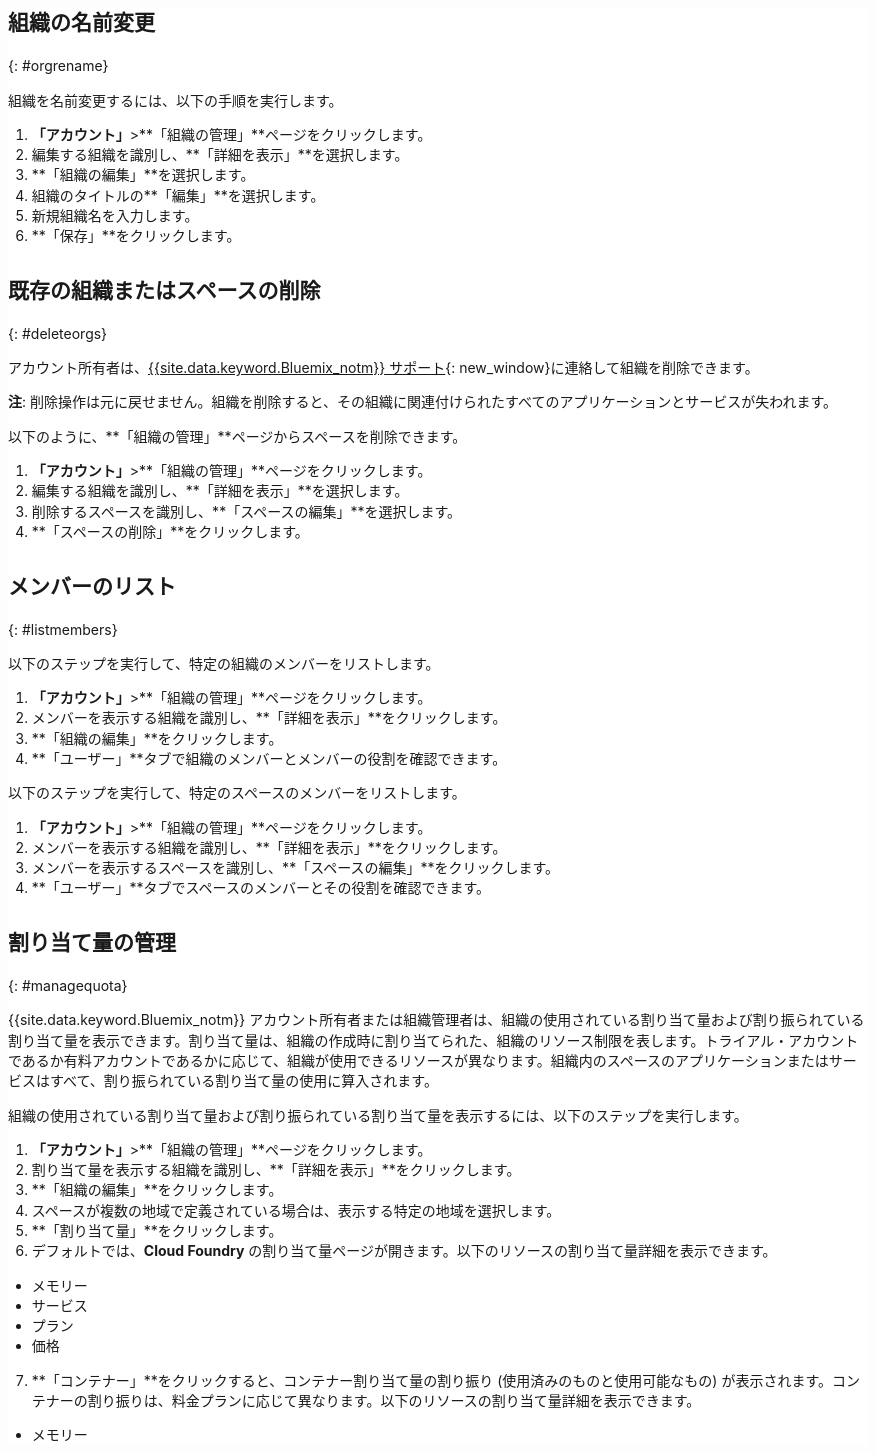 ## 組織の名前変更
{: #orgrename}

組織を名前変更するには、以下の手順を実行します。

1. **「アカウント」**&gt;**「組織の管理」**ページをクリックします。
2. 編集する組織を識別し、**「詳細を表示」**を選択します。
3. **「組織の編集」**を選択します。
4. 組織のタイトルの**「編集」**を選択します。
5. 新規組織名を入力します。
6. **「保存」**をクリックします。

## 既存の組織またはスペースの削除
{: #deleteorgs}

アカウント所有者は、[{{site.data.keyword.Bluemix_notm}} サポート](http://ibm.biz/bluemixsupport){: new_window}に連絡して組織を削除できます。 

**注**: 削除操作は元に戻せません。組織を削除すると、その組織に関連付けられたすべてのアプリケーションとサービスが失われます。

以下のように、**「組織の管理」**ページからスペースを削除できます。

1. **「アカウント」**&gt;**「組織の管理」**ページをクリックします。
2. 編集する組織を識別し、**「詳細を表示」**を選択します。
3. 削除するスペースを識別し、**「スペースの編集」**を選択します。
4. **「スペースの削除」**をクリックします。

## メンバーのリスト
{: #listmembers}

以下のステップを実行して、特定の組織のメンバーをリストします。

1. **「アカウント」**&gt;**「組織の管理」**ページをクリックします。
2. メンバーを表示する組織を識別し、**「詳細を表示」**をクリックします。
3. **「組織の編集」**をクリックします。
4. **「ユーザー」**タブで組織のメンバーとメンバーの役割を確認できます。

以下のステップを実行して、特定のスペースのメンバーをリストします。

1. **「アカウント」**&gt;**「組織の管理」**ページをクリックします。
2. メンバーを表示する組織を識別し、**「詳細を表示」**をクリックします。
3. メンバーを表示するスペースを識別し、**「スペースの編集」**をクリックします。
4. **「ユーザー」**タブでスペースのメンバーとその役割を確認できます。

## 割り当て量の管理
{: #managequota}

{{site.data.keyword.Bluemix_notm}} アカウント所有者または組織管理者は、組織の使用されている割り当て量および割り振られている割り当て量を表示できます。割り当て量は、組織の作成時に割り当てられた、組織のリソース制限を表します。トライアル・アカウントであるか有料アカウントであるかに応じて、組織が使用できるリソースが異なります。組織内のスペースのアプリケーションまたはサービスはすべて、割り振られている割り当て量の使用に算入されます。

組織の使用されている割り当て量および割り振られている割り当て量を表示するには、以下のステップを実行します。

1. **「アカウント」**&gt;**「組織の管理」**ページをクリックします。
2. 割り当て量を表示する組織を識別し、**「詳細を表示」**をクリックします。
3. **「組織の編集」**をクリックします。
4. スペースが複数の地域で定義されている場合は、表示する特定の地域を選択します。
5. **「割り当て量」**をクリックします。 
6. デフォルトでは、**Cloud Foundry** の割り当て量ページが開きます。以下のリソースの割り当て量詳細を表示できます。
 * メモリー
 * サービス
 * プラン
 * 価格
7. **「コンテナー」**をクリックすると、コンテナー割り当て量の割り振り (使用済みのものと使用可能なもの) が表示されます。コンテナーの割り振りは、料金プランに応じて異なります。以下のリソースの割り当て量詳細を表示できます。
 * メモリー
